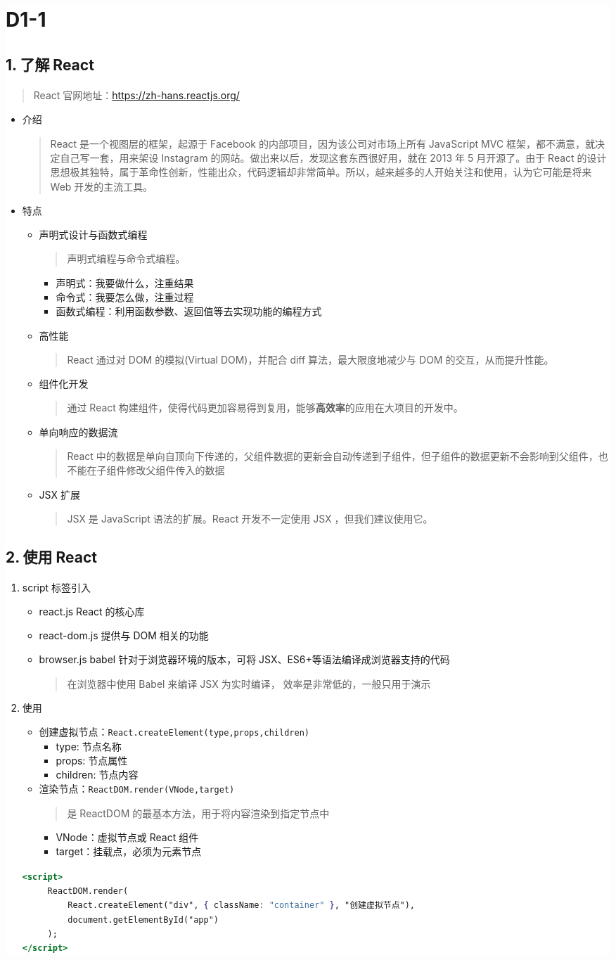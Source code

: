 # D1-1

## 1. 了解 React

> React 官网地址：https://zh-hans.reactjs.org/

- 介绍

  > React 是一个视图层的框架，起源于 Facebook 的内部项目，因为该公司对市场上所有 JavaScript MVC 框架，都不满意，就决定自己写一套，用来架设 Instagram 的网站。做出来以后，发现这套东西很好用，就在 2013 年 5 月开源了。由于 React 的设计思想极其独特，属于革命性创新，性能出众，代码逻辑却非常简单。所以，越来越多的人开始关注和使用，认为它可能是将来 Web 开发的主流工具。

- 特点
  - 声明式设计与函数式编程
    > 声明式编程与命令式编程。
    - 声明式：我要做什么，注重结果
    - 命令式：我要怎么做，注重过程
    - 函数式编程：利用函数参数、返回值等去实现功能的编程方式
  - 高性能
    
    > React 通过对 DOM 的模拟(Virtual DOM)，并配合 diff 算法，最大限度地减少与 DOM 的交互，从而提升性能。
  - 组件化开发
    
    > 通过 React 构建组件，使得代码更加容易得到复用，能够**高效率**的应用在大项目的开发中。
  - 单向响应的数据流
    
    > React 中的数据是单向自顶向下传递的，父组件数据的更新会自动传递到子组件，但子组件的数据更新不会影响到父组件，也不能在子组件修改父组件传入的数据
  - JSX 扩展
    
    > JSX 是 JavaScript 语法的扩展。React 开发不一定使用 JSX ，但我们建议使用它。

## 2. 使用 React

1. script 标签引入
   - react.js React 的核心库
   - react-dom.js 提供与 DOM 相关的功能
   - browser.js babel 针对于浏览器环境的版本，可将 JSX、ES6+等语法编译成浏览器支持的代码
     
     > 在浏览器中使用 Babel 来编译 JSX 为实时编译， 效率是非常低的，一般只用于演示
2. 使用

   - 创建虚拟节点：`React.createElement(type,props,children)`
     - type: 节点名称
     - props: 节点属性
     - children: 节点内容
   - 渲染节点：`ReactDOM.render(VNode,target)`
     > 是 ReactDOM 的最基本方法，用于将内容渲染到指定节点中
     - VNode：虚拟节点或 React 组件
     - target：挂载点，必须为元素节点

   ```jsx
   <script>
        ReactDOM.render(
            React.createElement("div", { className: "container" }, "创建虚拟节点"),
            document.getElementById("app")
        );
   </script>
   ```
